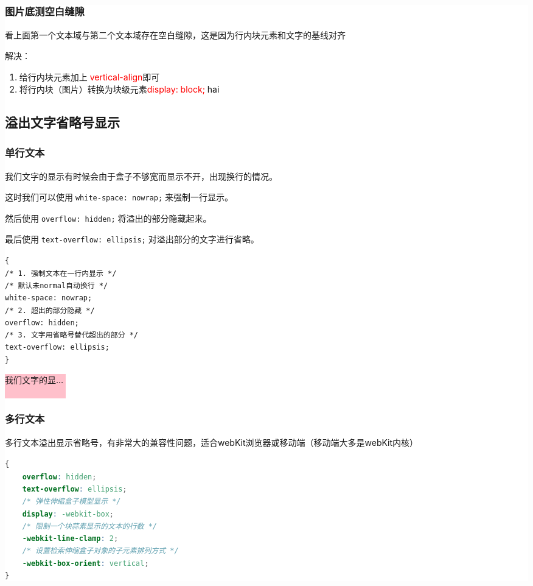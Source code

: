 

### 图片底测空白缝隙

看上面第一个文本域与第二个文本域存在空白缝隙，这是因为行内块元素和文字的基线对齐

解决：

1. 给行内块元素加上 <span style="color:red">vertical-align</span>即可
2. 将行内块（图片）转换为块级元素<span style="color:red">display: block;</span>                                                                                                                                        hai 



## 溢出文字省略号显示

### 单行文本

我们文字的显示有时候会由于盒子不够宽而显示不开，出现换行的情况。

这时我们可以使用 `white-space: nowrap;` 来强制一行显示。

然后使用 `overflow: hidden;` 将溢出的部分隐藏起来。

最后使用 `text-overflow: ellipsis;` 对溢出部分的文字进行省略。

```
{
/* 1. 强制文本在一行内显示 */
/* 默认未normal自动换行 */
white-space: nowrap; 
/* 2. 超出的部分隐藏 */
overflow: hidden;
/* 3. 文字用省略号替代超出的部分 */
text-overflow: ellipsis;
}
```

<div style="width:100px;height:40px;background-color:pink;white-space:nowrap;overflow:hidden;text-overflow:ellipsis">
    我们文字的显示有时候会由于盒子不够宽而显示不开，出现换行的情况。
</div>

### 多行文本

多行文本溢出显示省略号，有非常大的兼容性问题，适合webKit浏览器或移动端（移动端大多是webKit内核）

```css
{
    overflow: hidden;
    text-overflow: ellipsis;
    /* 弹性伸缩盒子模型显示 */
    display: -webkit-box;
    /* 限制一个块蒜素显示的文本的行数 */
    -webkit-line-clamp: 2;
    /* 设置检索伸缩盒子对象的子元素排列方式 */
    -webkit-box-orient: vertical;
}
```
